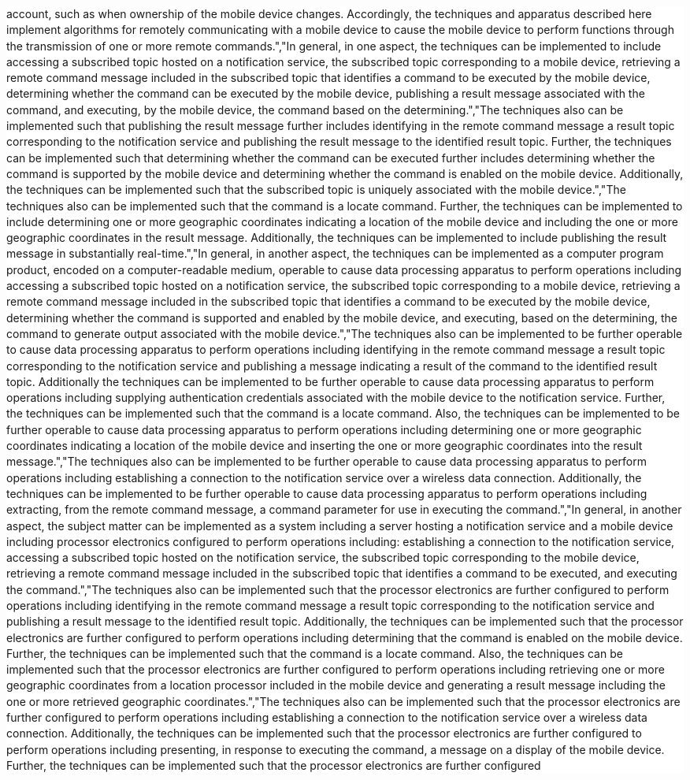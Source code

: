 account, such as when ownership of the mobile device changes. Accordingly, the techniques and apparatus described here implement algorithms for remotely communicating with a mobile device to cause the mobile device to perform functions through the transmission of one or more remote commands.","In general, in one aspect, the techniques can be implemented to include accessing a subscribed topic hosted on a notification service, the subscribed topic corresponding to a mobile device, retrieving a remote command message included in the subscribed topic that identifies a command to be executed by the mobile device, determining whether the command can be executed by the mobile device, publishing a result message associated with the command, and executing, by the mobile device, the command based on the determining.","The techniques also can be implemented such that publishing the result message further includes identifying in the remote command message a result topic corresponding to the notification service and publishing the result message to the identified result topic. Further, the techniques can be implemented such that determining whether the command can be executed further includes determining whether the command is supported by the mobile device and determining whether the command is enabled on the mobile device. Additionally, the techniques can be implemented such that the subscribed topic is uniquely associated with the mobile device.","The techniques also can be implemented such that the command is a locate command. Further, the techniques can be implemented to include determining one or more geographic coordinates indicating a location of the mobile device and including the one or more geographic coordinates in the result message. Additionally, the techniques can be implemented to include publishing the result message in substantially real-time.","In general, in another aspect, the techniques can be implemented as a computer program product, encoded on a computer-readable medium, operable to cause data processing apparatus to perform operations including accessing a subscribed topic hosted on a notification service, the subscribed topic corresponding to a mobile device, retrieving a remote command message included in the subscribed topic that identifies a command to be executed by the mobile device, determining whether the command is supported and enabled by the mobile device, and executing, based on the determining, the command to generate output associated with the mobile device.","The techniques also can be implemented to be further operable to cause data processing apparatus to perform operations including identifying in the remote command message a result topic corresponding to the notification service and publishing a message indicating a result of the command to the identified result topic. Additionally the techniques can be implemented to be further operable to cause data processing apparatus to perform operations including supplying authentication credentials associated with the mobile device to the notification service. Further, the techniques can be implemented such that the command is a locate command. Also, the techniques can be implemented to be further operable to cause data processing apparatus to perform operations including determining one or more geographic coordinates indicating a location of the mobile device and inserting the one or more geographic coordinates into the result message.","The techniques also can be implemented to be further operable to cause data processing apparatus to perform operations including establishing a connection to the notification service over a wireless data connection. Additionally, the techniques can be implemented to be further operable to cause data processing apparatus to perform operations including extracting, from the remote command message, a command parameter for use in executing the command.","In general, in another aspect, the subject matter can be implemented as a system including a server hosting a notification service and a mobile device including processor electronics configured to perform operations including: establishing a connection to the notification service, accessing a subscribed topic hosted on the notification service, the subscribed topic corresponding to the mobile device, retrieving a remote command message included in the subscribed topic that identifies a command to be executed, and executing the command.","The techniques also can be implemented such that the processor electronics are further configured to perform operations including identifying in the remote command message a result topic corresponding to the notification service and publishing a result message to the identified result topic. Additionally, the techniques can be implemented such that the processor electronics are further configured to perform operations including determining that the command is enabled on the mobile device. Further, the techniques can be implemented such that the command is a locate command. Also, the techniques can be implemented such that the processor electronics are further configured to perform operations including retrieving one or more geographic coordinates from a location processor included in the mobile device and generating a result message including the one or more retrieved geographic coordinates.","The techniques also can be implemented such that the processor electronics are further configured to perform operations including establishing a connection to the notification service over a wireless data connection. Additionally, the techniques can be implemented such that the processor electronics are further configured to perform operations including presenting, in response to executing the command, a message on a display of the mobile device. Further, the techniques can be implemented such that the processor electronics are further configured